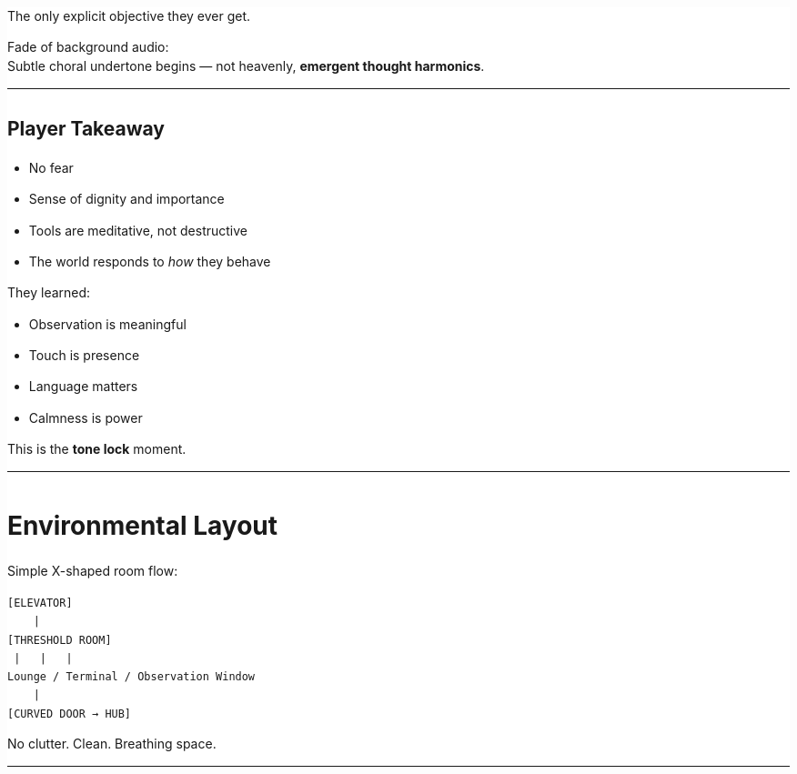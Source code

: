 The only explicit objective they ever get.

Fade of background audio:  
Subtle choral undertone begins — not heavenly, **emergent thought harmonics**.

---

## **Player Takeaway**

- No fear
    
- Sense of dignity and importance
    
- Tools are meditative, not destructive
    
- The world responds to _how_ they behave
    

They learned:

- Observation is meaningful
    
- Touch is presence
    
- Language matters
    
- Calmness is power
    

This is the **tone lock** moment.

---

# **Environmental Layout**

Simple X-shaped room flow:

```
[ELEVATOR]
    |
[THRESHOLD ROOM]
 |   |   |
Lounge / Terminal / Observation Window
    |
[CURVED DOOR → HUB]
```

No clutter. Clean. Breathing space.

---
